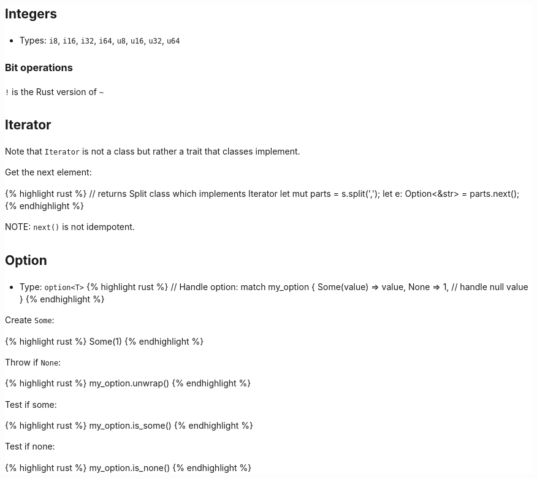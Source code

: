 ## Integers

* Types: `i8`, `i16`, `i32`, `i64`, `u8`, `u16`, `u32`, `u64`

### Bit operations

<code>!</code> is the Rust version of <code>~</code>

## Iterator

Note that `Iterator` is not a class but rather a trait that classes implement.

Get the next element:

{% highlight rust %}
// returns Split class which implements Iterator
let mut parts = s.split(',');
let e: Option<&str> = parts.next();
{% endhighlight %}

NOTE: `next()` is not idempotent.


## Option

* Type: `option<T>`
{% highlight rust %}
// Handle option:
match my_option {
    Some(value) => value,
    None => 1, // handle null value
}
{% endhighlight %}

Create `Some`:

{% highlight rust %}
Some(1)
{% endhighlight %}

Throw if `None`:

{% highlight rust %}
my_option.unwrap()
{% endhighlight %}

Test if some:

{% highlight rust %}
my_option.is_some()
{% endhighlight %}

Test if none:

{% highlight rust %}
my_option.is_none()
{% endhighlight %}
